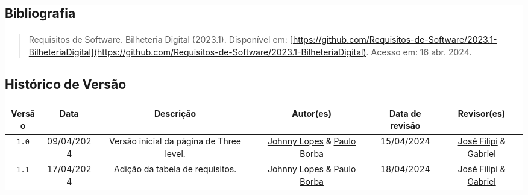 ## Bibliografia
> </a>  Requisitos de Software. Bilheteria Digital (2023.1). Disponível em: [https://github.com/Requisitos-de-Software/2023.1-BilheteriaDigital](https://github.com/Requisitos-de-Software/2023.1-BilheteriaDigital). Acesso em: 16 abr. 2024.

## Histórico de Versão
| Versão | Data | Descrição | Autor(es) | Data de revisão | Revisor(es) |
| :-: | :-: | :-: | :-: | :-: | :-: |
| `1.0` | 09/04/2024  | Versão inicial da página de Three level. | [Johnny Lopes](https://github.com/JohnnyLopess) & [Paulo Borba](https://github.com/paulohborba)|15/04/2024 |<a href="https://github.com/JoseFilipi">José Filipi</a> & <a href="https://github.com/GabrielMS00">Gabriel</a>| 
| `1.1` | 17/04/2024  | Adição da tabela de requisitos. | [Johnny Lopes](https://github.com/JohnnyLopess) & [Paulo Borba](https://github.com/paulohborba)| 18/04/2024|<a href="https://github.com/JoseFilipi">José Filipi</a> & <a href="https://github.com/GabrielMS00">Gabriel</a>| 